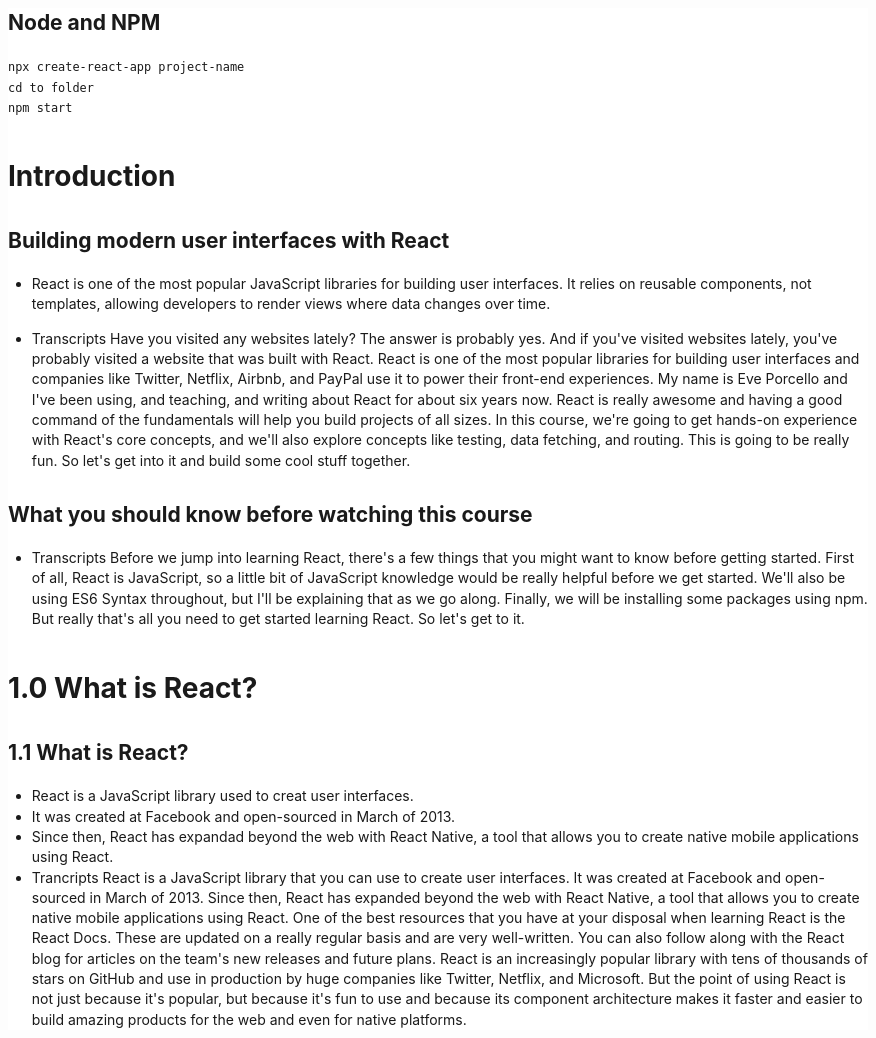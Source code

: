 ##  Node and NPM
    npx create-react-app project-name
    cd to folder
    npm start

# Introduction
## Building modern user interfaces with React
* React is one of the most popular JavaScript libraries for building user interfaces. It relies on reusable components, not templates, allowing developers to render views where data changes over time.

* Transcripts
 Have you visited any websites lately? The answer is probably yes. And if you've visited websites lately, you've probably visited a website that was built with React. React is one of the most popular libraries for building user interfaces and companies like Twitter, Netflix, Airbnb, and PayPal use it to power their front-end experiences. My name is Eve Porcello and I've been using, and teaching, and writing about React for about six years now. React is really awesome and having a good command of the fundamentals will help you build projects of all sizes. In this course, we're going to get hands-on experience with React's core concepts, and we'll also explore concepts like testing, data fetching, and routing. This is going to be really fun. So let's get into it and build some cool stuff together.

 ## What you should know before watching this course
* Transcripts
Before we jump into learning React, there's a few things that you might want to know before getting started. First of all, React is JavaScript, so a little bit of JavaScript knowledge would be really helpful before we get started. We'll also be using ES6 Syntax throughout, but I'll be explaining that as we go along. Finally, we will be installing some packages using npm. But really that's all you need to get started learning React. So let's get to it.

# 1.0 What is React?
## 1.1 What is React?
* React is a JavaScript library used to creat user interfaces.
* It was created at Facebook and open-sourced in March of 2013.
* Since then, React has expandad beyond the web with React Native, a tool that allows you to create native mobile applications using React.
* Trancripts
React is a JavaScript library that you can use to create user interfaces. It was created at Facebook and open-sourced in March of 2013. Since then, React has expanded beyond the web with React Native, a tool that allows you to create native mobile applications using React. One of the best resources that you have at your disposal when learning React is the React Docs. These are updated on a really regular basis and are very well-written. You can also follow along with the React blog for articles on the team's new releases and future plans. React is an increasingly popular library with tens of thousands of stars on GitHub and use in production by huge companies like Twitter, Netflix, and Microsoft. But the point of using React is not just because it's popular, but because it's fun to use and because its component architecture makes it faster and easier to build amazing products for the web and even for native platforms.

